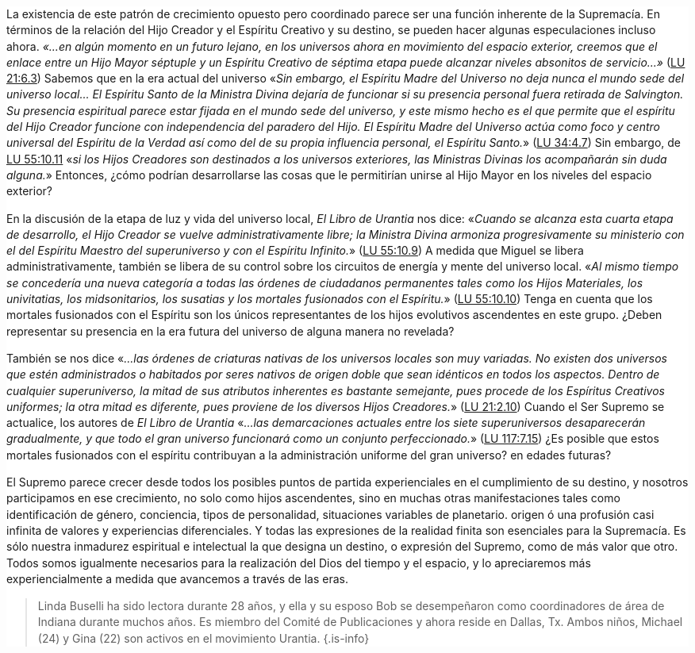 La existencia de este patrón de crecimiento opuesto pero coordinado parece ser una función inherente de la Supremacía. En términos de la relación del Hijo Creador y el Espíritu Creativo y su destino, se pueden hacer algunas especulaciones incluso ahora. _«...en algún momento en un futuro lejano, en los universos ahora en movimiento del espacio exterior, creemos que el enlace entre un Hijo Mayor séptuple y un Espíritu Creativo de séptima etapa puede alcanzar niveles absonitos de servicio...»_ (<a id="a71_498"></a>[LU 21:6.3](/es/The_Urantia_Book/21#p6_3)) Sabemos que en la era actual del universo «_Sin embargo, el Espíritu Madre del Universo no deja nunca el mundo sede del universo local... El Espíritu Santo de la Ministra Divina dejaría de funcionar si su presencia personal fuera retirada de Salvington. Su presencia espiritual parece estar fijada en el mundo sede del universo, y este mismo hecho es el que permite que el espíritu del Hijo Creador funcione con independencia del paradero del Hijo. El Espíritu Madre del Universo actúa como foco y centro universal del Espíritu de la Verdad así como del de su propia influencia personal, el Espíritu Santo._» (<a id="a71_1151"></a>[LU 34:4.7](/es/The_Urantia_Book/34#p4_7)) Sin embargo, de <a id="a71_1210"></a>[LU 55:10.11](/es/The_Urantia_Book/55#p10_11) «_si los Hijos Creadores son destinados a los universos exteriores, las Ministras Divinas los acompañarán sin duda alguna._» Entonces, ¿cómo podrían desarrollarse las cosas que le permitirían unirse al Hijo Mayor en los niveles del espacio exterior?

En la discusión de la etapa de luz y vida del universo local, _El Libro de Urantia_ nos dice: «_Cuando se alcanza esta cuarta etapa de desarrollo, el Hijo Creador se vuelve administrativamente libre; la Ministra Divina armoniza progresivamente su ministerio con el del Espíritu Maestro del superuniverso y con el Espíritu Infinito._» (<a id="a73_335"></a>[LU 55:10.9](/es/The_Urantia_Book/55#p10_9)) A medida que Miguel se libera administrativamente, también se libera de su control sobre los circuitos de energía y mente del universo local. «_Al mismo tiempo se concedería una nueva categoría a todas las órdenes de ciudadanos permanentes tales como los Hijos Materiales, los univitatias, los midsonitarios, los susatias y los mortales fusionados con el Espíritu._» (<a id="a73_748"></a>[LU 55:10.10](/es/The_Urantia_Book/55#p10_10)) Tenga en cuenta que los mortales fusionados con el Espíritu son los únicos representantes de los hijos evolutivos ascendentes en este grupo. ¿Deben representar su presencia en la era futura del universo de alguna manera no revelada?

También se nos dice «_...las órdenes de criaturas nativas de los universos locales son muy variadas. No existen dos universos que estén administrados o habitados por seres nativos de origen doble que sean idénticos en todos los aspectos. Dentro de cualquier superuniverso, la mitad de sus atributos inherentes es bastante semejante, pues procede de los Espíritus Creativos uniformes; la otra mitad es diferente, pues proviene de los diversos Hijos Creadores._» (<a id="a75_462"></a>[LU 21:2.10](/es/The_Urantia_Book/21#p2_10)) Cuando el Ser Supremo se actualice, los autores de _El Libro de Urantia_ «_...las demarcaciones actuales entre los siete superuniversos desaparecerán gradualmente, y que todo el gran universo funcionará como un conjunto perfeccionado._» (<a id="a75_745"></a>[LU 117:7.15](/es/The_Urantia_Book/117#p7_15)) ¿Es posible que estos mortales fusionados con el espíritu contribuyan a la administración uniforme del gran universo? en edades futuras?

El Supremo parece crecer desde todos los posibles puntos de partida experienciales en el cumplimiento de su destino, y nosotros participamos en ese crecimiento, no solo como hijos ascendentes, sino en muchas otras manifestaciones tales como identificación de género, conciencia, tipos de personalidad, situaciones variables de planetario. origen ó una profusión casi infinita de valores y experiencias diferenciales. Y todas las expresiones de la realidad finita son esenciales para la Supremacía. Es sólo nuestra inmadurez espiritual e intelectual la que designa un destino, o expresión del Supremo, como de más valor que otro. Todos somos igualmente necesarios para la realización del Dios del tiempo y el espacio, y lo apreciaremos más experiencialmente a medida que avancemos a través de las eras.

> Linda Buselli ha sido lectora durante 28 años, y ella y su esposo Bob se desempeñaron como coordinadores de área de Indiana durante muchos años. Es miembro del Comité de Publicaciones y ahora reside en Dallas, Tx. Ambos niños, Michael (24) y Gina (22) son activos en el movimiento Urantia.
{.is-info}
